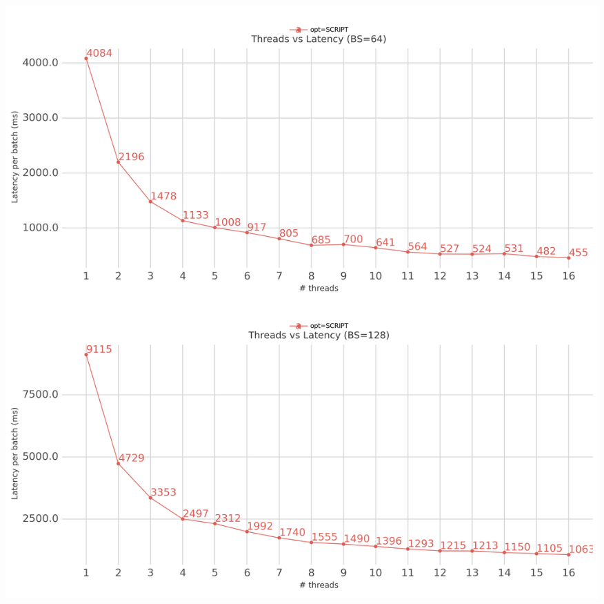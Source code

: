 <img src="./inception-latency-64.png" alt="Inception Latency BS=64" width="100%"/>
<img src="./inception-latency-128.png" alt="Inception Latency BS=128" width="100%"/>
